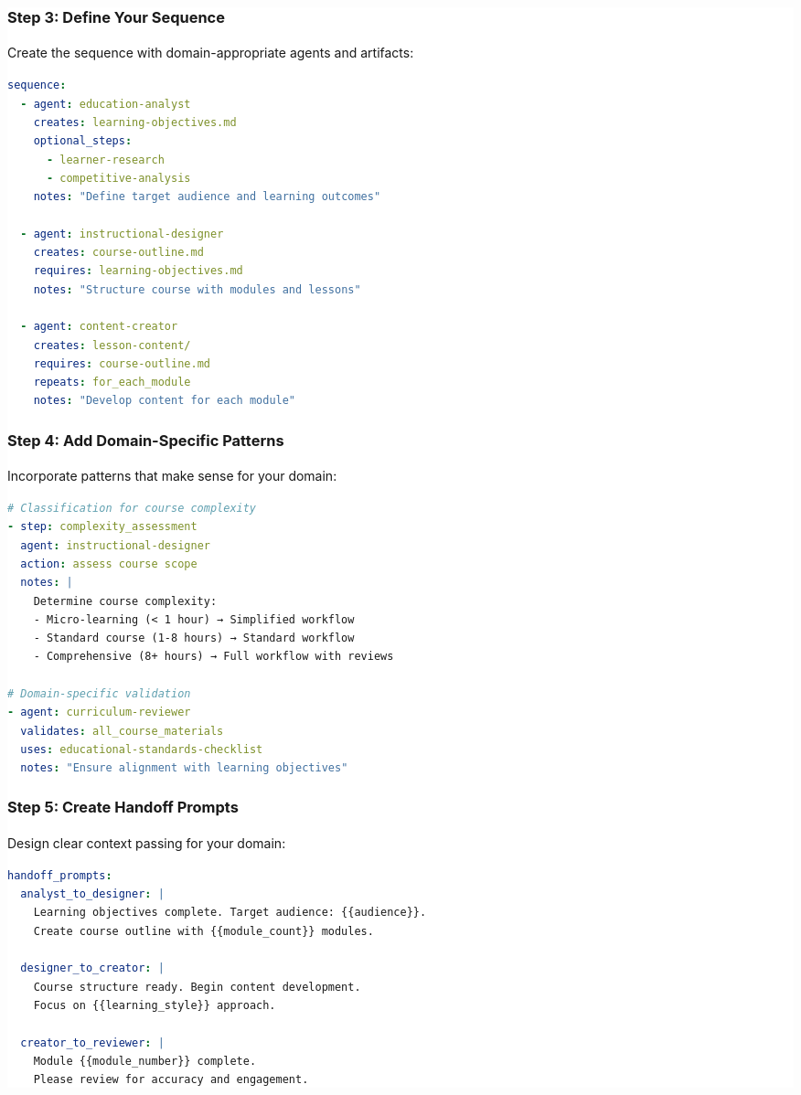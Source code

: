 ### Step 3: Define Your Sequence

Create the sequence with domain-appropriate agents and artifacts:

```yaml
sequence:
  - agent: education-analyst
    creates: learning-objectives.md
    optional_steps:
      - learner-research
      - competitive-analysis
    notes: "Define target audience and learning outcomes"

  - agent: instructional-designer
    creates: course-outline.md
    requires: learning-objectives.md
    notes: "Structure course with modules and lessons"

  - agent: content-creator
    creates: lesson-content/
    requires: course-outline.md
    repeats: for_each_module
    notes: "Develop content for each module"
```

### Step 4: Add Domain-Specific Patterns

Incorporate patterns that make sense for your domain:

```yaml
# Classification for course complexity
- step: complexity_assessment
  agent: instructional-designer
  action: assess course scope
  notes: |
    Determine course complexity:
    - Micro-learning (< 1 hour) → Simplified workflow
    - Standard course (1-8 hours) → Standard workflow
    - Comprehensive (8+ hours) → Full workflow with reviews

# Domain-specific validation
- agent: curriculum-reviewer
  validates: all_course_materials
  uses: educational-standards-checklist
  notes: "Ensure alignment with learning objectives"
```

### Step 5: Create Handoff Prompts

Design clear context passing for your domain:

```yaml
handoff_prompts:
  analyst_to_designer: |
    Learning objectives complete. Target audience: {{audience}}.
    Create course outline with {{module_count}} modules.

  designer_to_creator: |
    Course structure ready. Begin content development.
    Focus on {{learning_style}} approach.

  creator_to_reviewer: |
    Module {{module_number}} complete.
    Please review for accuracy and engagement.
```
